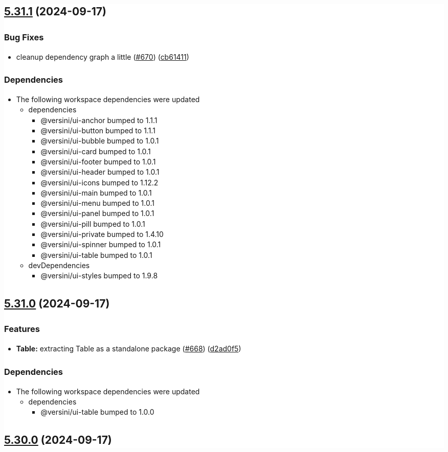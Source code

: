 ## [5.31.1](https://github.com/versini-org/ui-components/compare/ui-components-v5.31.0...ui-components-v5.31.1) (2024-09-17)


### Bug Fixes

* cleanup dependency graph a little ([#670](https://github.com/versini-org/ui-components/issues/670)) ([cb61411](https://github.com/versini-org/ui-components/commit/cb61411b986c03e050a8d5c36f51d2945d90dd9f))


### Dependencies

* The following workspace dependencies were updated
  * dependencies
    * @versini/ui-anchor bumped to 1.1.1
    * @versini/ui-button bumped to 1.1.1
    * @versini/ui-bubble bumped to 1.0.1
    * @versini/ui-card bumped to 1.0.1
    * @versini/ui-footer bumped to 1.0.1
    * @versini/ui-header bumped to 1.0.1
    * @versini/ui-icons bumped to 1.12.2
    * @versini/ui-main bumped to 1.0.1
    * @versini/ui-menu bumped to 1.0.1
    * @versini/ui-panel bumped to 1.0.1
    * @versini/ui-pill bumped to 1.0.1
    * @versini/ui-private bumped to 1.4.10
    * @versini/ui-spinner bumped to 1.0.1
    * @versini/ui-table bumped to 1.0.1
  * devDependencies
    * @versini/ui-styles bumped to 1.9.8

## [5.31.0](https://github.com/versini-org/ui-components/compare/ui-components-v5.30.0...ui-components-v5.31.0) (2024-09-17)


### Features

* **Table:** extracting Table as a standalone package ([#668](https://github.com/versini-org/ui-components/issues/668)) ([d2ad0f5](https://github.com/versini-org/ui-components/commit/d2ad0f568557c3fb409caa048c1f7a9a105763b9))


### Dependencies

* The following workspace dependencies were updated
  * dependencies
    * @versini/ui-table bumped to 1.0.0

## [5.30.0](https://github.com/versini-org/ui-components/compare/ui-components-v5.29.0...ui-components-v5.30.0) (2024-09-17)
